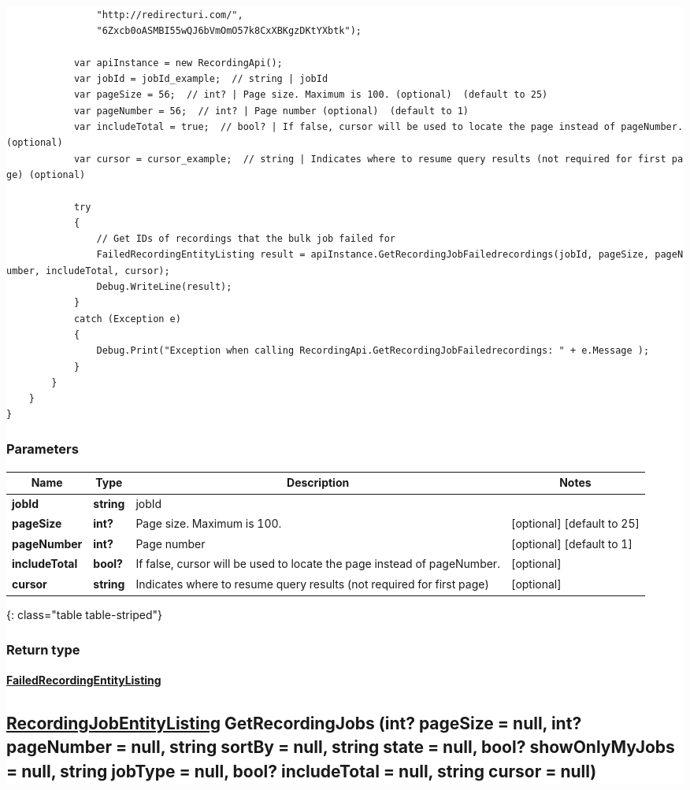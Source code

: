 ```{"language":"csharp"}
                "http://redirecturi.com/",
                "6Zxcb0oASMBI55wQJ6bVmOmO57k8CxXBKgzDKtYXbtk");

            var apiInstance = new RecordingApi();
            var jobId = jobId_example;  // string | jobId
            var pageSize = 56;  // int? | Page size. Maximum is 100. (optional)  (default to 25)
            var pageNumber = 56;  // int? | Page number (optional)  (default to 1)
            var includeTotal = true;  // bool? | If false, cursor will be used to locate the page instead of pageNumber. (optional) 
            var cursor = cursor_example;  // string | Indicates where to resume query results (not required for first page) (optional) 

            try
            { 
                // Get IDs of recordings that the bulk job failed for
                FailedRecordingEntityListing result = apiInstance.GetRecordingJobFailedrecordings(jobId, pageSize, pageNumber, includeTotal, cursor);
                Debug.WriteLine(result);
            }
            catch (Exception e)
            {
                Debug.Print("Exception when calling RecordingApi.GetRecordingJobFailedrecordings: " + e.Message );
            }
        }
    }
}
```

### Parameters


|Name | Type | Description  | Notes |
|------------- | ------------- | ------------- | -------------|
| **jobId** | **string**| jobId |  |
| **pageSize** | **int?**| Page size. Maximum is 100. | [optional] [default to 25] |
| **pageNumber** | **int?**| Page number | [optional] [default to 1] |
| **includeTotal** | **bool?**| If false, cursor will be used to locate the page instead of pageNumber. | [optional]  |
| **cursor** | **string**| Indicates where to resume query results (not required for first page) | [optional]  |
{: class="table table-striped"}

### Return type

[**FailedRecordingEntityListing**](FailedRecordingEntityListing.html)

<a name="getrecordingjobs"></a>

## [**RecordingJobEntityListing**](RecordingJobEntityListing.html) GetRecordingJobs (int? pageSize = null, int? pageNumber = null, string sortBy = null, string state = null, bool? showOnlyMyJobs = null, string jobType = null, bool? includeTotal = null, string cursor = null)
